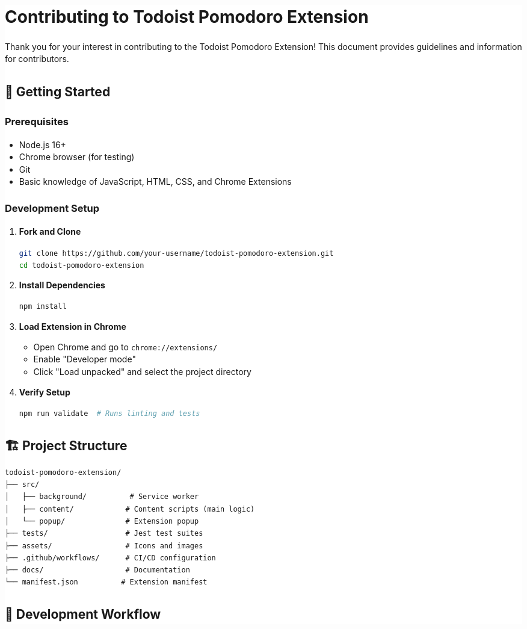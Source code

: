 # Contributing to Todoist Pomodoro Extension

Thank you for your interest in contributing to the Todoist Pomodoro Extension! This document provides guidelines and information for contributors.

## 🚀 Getting Started

### Prerequisites
- Node.js 16+ 
- Chrome browser (for testing)
- Git
- Basic knowledge of JavaScript, HTML, CSS, and Chrome Extensions

### Development Setup

1. **Fork and Clone**
   ```bash
   git clone https://github.com/your-username/todoist-pomodoro-extension.git
   cd todoist-pomodoro-extension
   ```

2. **Install Dependencies**
   ```bash
   npm install
   ```

3. **Load Extension in Chrome**
   - Open Chrome and go to `chrome://extensions/`
   - Enable "Developer mode"
   - Click "Load unpacked" and select the project directory

4. **Verify Setup**
   ```bash
   npm run validate  # Runs linting and tests
   ```

## 🏗️ Project Structure

```
todoist-pomodoro-extension/
├── src/
│   ├── background/          # Service worker
│   ├── content/            # Content scripts (main logic)
│   └── popup/              # Extension popup
├── tests/                  # Jest test suites
├── assets/                 # Icons and images
├── .github/workflows/      # CI/CD configuration
├── docs/                   # Documentation
└── manifest.json          # Extension manifest
```

## 🧪 Development Workflow
